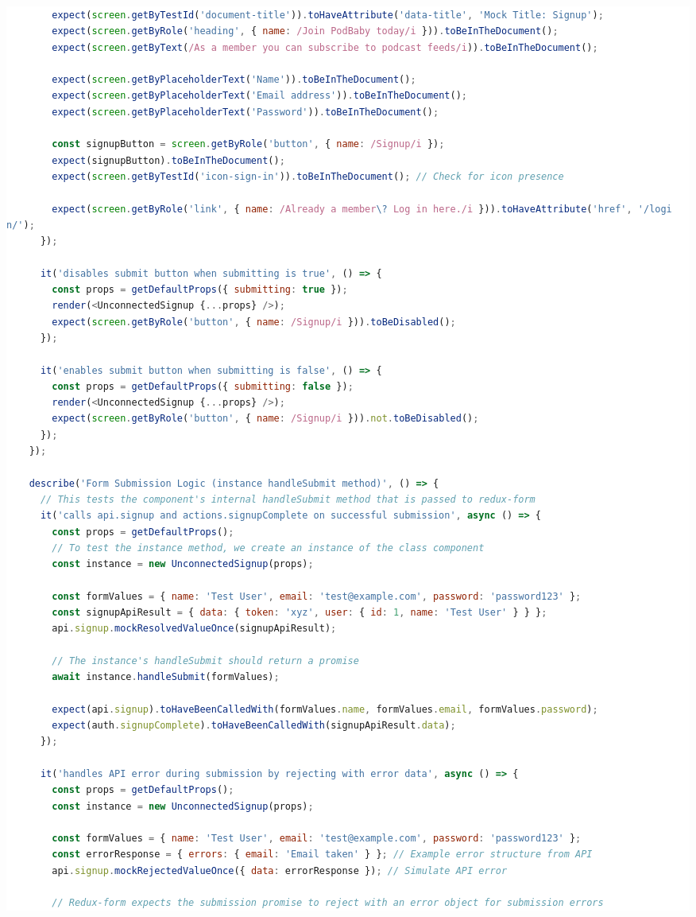 ```javascript
        expect(screen.getByTestId('document-title')).toHaveAttribute('data-title', 'Mock Title: Signup');
        expect(screen.getByRole('heading', { name: /Join PodBaby today/i })).toBeInTheDocument();
        expect(screen.getByText(/As a member you can subscribe to podcast feeds/i)).toBeInTheDocument();
        
        expect(screen.getByPlaceholderText('Name')).toBeInTheDocument();
        expect(screen.getByPlaceholderText('Email address')).toBeInTheDocument();
        expect(screen.getByPlaceholderText('Password')).toBeInTheDocument();
        
        const signupButton = screen.getByRole('button', { name: /Signup/i });
        expect(signupButton).toBeInTheDocument();
        expect(screen.getByTestId('icon-sign-in')).toBeInTheDocument(); // Check for icon presence
        
        expect(screen.getByRole('link', { name: /Already a member\? Log in here./i })).toHaveAttribute('href', '/login/');
      });

      it('disables submit button when submitting is true', () => {
        const props = getDefaultProps({ submitting: true });
        render(<UnconnectedSignup {...props} />);
        expect(screen.getByRole('button', { name: /Signup/i })).toBeDisabled();
      });

      it('enables submit button when submitting is false', () => {
        const props = getDefaultProps({ submitting: false });
        render(<UnconnectedSignup {...props} />);
        expect(screen.getByRole('button', { name: /Signup/i })).not.toBeDisabled();
      });
    });

    describe('Form Submission Logic (instance handleSubmit method)', () => {
      // This tests the component's internal handleSubmit method that is passed to redux-form
      it('calls api.signup and actions.signupComplete on successful submission', async () => {
        const props = getDefaultProps();
        // To test the instance method, we create an instance of the class component
        const instance = new UnconnectedSignup(props); 
        
        const formValues = { name: 'Test User', email: 'test@example.com', password: 'password123' };
        const signupApiResult = { data: { token: 'xyz', user: { id: 1, name: 'Test User' } } };
        api.signup.mockResolvedValueOnce(signupApiResult);

        // The instance's handleSubmit should return a promise
        await instance.handleSubmit(formValues);

        expect(api.signup).toHaveBeenCalledWith(formValues.name, formValues.email, formValues.password);
        expect(auth.signupComplete).toHaveBeenCalledWith(signupApiResult.data);
      });

      it('handles API error during submission by rejecting with error data', async () => {
        const props = getDefaultProps();
        const instance = new UnconnectedSignup(props);
        
        const formValues = { name: 'Test User', email: 'test@example.com', password: 'password123' };
        const errorResponse = { errors: { email: 'Email taken' } }; // Example error structure from API
        api.signup.mockRejectedValueOnce({ data: errorResponse }); // Simulate API error

        // Redux-form expects the submission promise to reject with an error object for submission errors
```